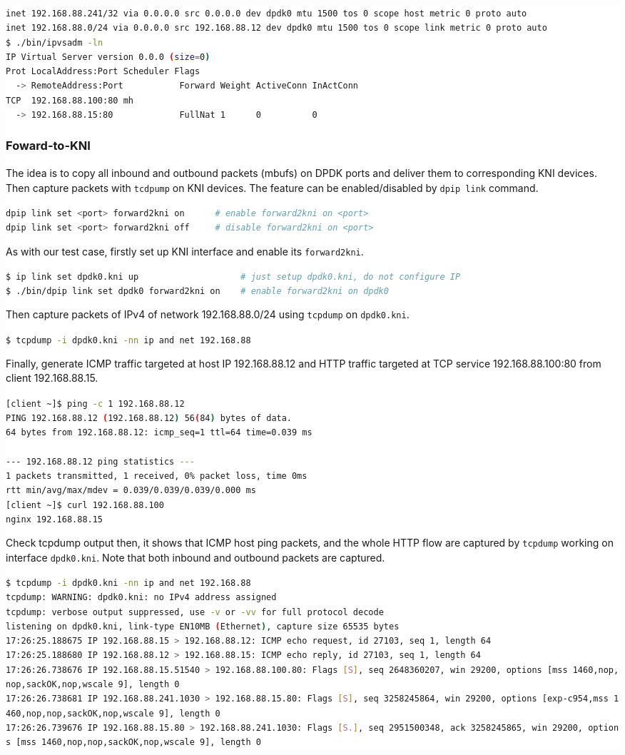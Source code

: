```bash
inet 192.168.88.241/32 via 0.0.0.0 src 0.0.0.0 dev dpdk0 mtu 1500 tos 0 scope host metric 0 proto auto 
inet 192.168.88.0/24 via 0.0.0.0 src 192.168.88.12 dev dpdk0 mtu 1500 tos 0 scope link metric 0 proto auto 
$ ./bin/ipvsadm -ln
IP Virtual Server version 0.0.0 (size=0)
Prot LocalAddress:Port Scheduler Flags
  -> RemoteAddress:Port           Forward Weight ActiveConn InActConn
TCP  192.168.88.100:80 mh
  -> 192.168.88.15:80             FullNat 1      0          0 
```

### Foward-to-KNI

The idea is to copy all inbound and outbound packets (mbufs) on DPDK ports and deliver them to corresponding KNI devices. Then capture packets with `tcdpump` on KNI devices. The feature can be enabled/disabled by `dpip link` command.

```bash
dpip link set <port> forward2kni on      # enable forward2kni on <port>
dpip link set <port> forward2kni off     # disable forward2kni on <port>
```

As with our test case, firstly set up KNI interface and enable its `forward2kni`.

```bash
$ ip link set dpdk0.kni up                    # just setup dpdk0.kni, do not configure IP
$ ./bin/dpip link set dpdk0 forward2kni on    # enable forward2kni on dpdk0
```

Then capture packets of IPv4 of network 192.168.88.0/24 using `tcpdump` on `dpdk0.kni`.

```bash
$ tcpdump -i dpdk0.kni -nn ip and net 192.168.88
```

Finally, generate ICMP traffic targeted at host IP 192.168.88.12 and HTTP traffic targeted at TCP service 192.168.88.100:80 from client 192.168.88.15.

```bash
[client ~]$ ping -c 1 192.168.88.12
PING 192.168.88.12 (192.168.88.12) 56(84) bytes of data.
64 bytes from 192.168.88.12: icmp_seq=1 ttl=64 time=0.039 ms

--- 192.168.88.12 ping statistics ---
1 packets transmitted, 1 received, 0% packet loss, time 0ms
rtt min/avg/max/mdev = 0.039/0.039/0.039/0.000 ms
[client ~]$ curl 192.168.88.100
nginx 192.168.88.15
```

Check tcpdump output then, it shows that ICMP host ping packets, and the whole HTTP flow are captured by `tcpdump` working on interface `dpdk0.kni`. Note that both inbound and outbound packets are captured.

```bash
$ tcpdump -i dpdk0.kni -nn ip and net 192.168.88
tcpdump: WARNING: dpdk0.kni: no IPv4 address assigned
tcpdump: verbose output suppressed, use -v or -vv for full protocol decode
listening on dpdk0.kni, link-type EN10MB (Ethernet), capture size 65535 bytes
17:26:25.188675 IP 192.168.88.15 > 192.168.88.12: ICMP echo request, id 27103, seq 1, length 64
17:26:25.188680 IP 192.168.88.12 > 192.168.88.15: ICMP echo reply, id 27103, seq 1, length 64
17:26:26.738676 IP 192.168.88.15.51540 > 192.168.88.100.80: Flags [S], seq 2648360207, win 29200, options [mss 1460,nop,nop,sackOK,nop,wscale 9], length 0
17:26:26.738681 IP 192.168.88.241.1030 > 192.168.88.15.80: Flags [S], seq 3258245864, win 29200, options [exp-c954,mss 1460,nop,nop,sackOK,nop,wscale 9], length 0
17:26:26.739676 IP 192.168.88.15.80 > 192.168.88.241.1030: Flags [S.], seq 2951500348, ack 3258245865, win 29200, options [mss 1460,nop,nop,sackOK,nop,wscale 9], length 0
```